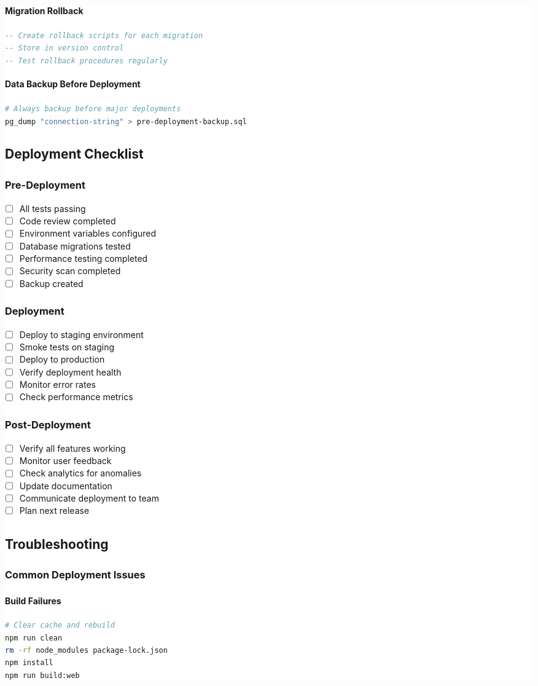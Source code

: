 #### Migration Rollback
```sql
-- Create rollback scripts for each migration
-- Store in version control
-- Test rollback procedures regularly
```

#### Data Backup Before Deployment
```bash
# Always backup before major deployments
pg_dump "connection-string" > pre-deployment-backup.sql
```

## Deployment Checklist

### Pre-Deployment
- [ ] All tests passing
- [ ] Code review completed
- [ ] Environment variables configured
- [ ] Database migrations tested
- [ ] Performance testing completed
- [ ] Security scan completed
- [ ] Backup created

### Deployment
- [ ] Deploy to staging environment
- [ ] Smoke tests on staging
- [ ] Deploy to production
- [ ] Verify deployment health
- [ ] Monitor error rates
- [ ] Check performance metrics

### Post-Deployment
- [ ] Verify all features working
- [ ] Monitor user feedback
- [ ] Check analytics for anomalies
- [ ] Update documentation
- [ ] Communicate deployment to team
- [ ] Plan next release

## Troubleshooting

### Common Deployment Issues

#### Build Failures
```bash
# Clear cache and rebuild
npm run clean
rm -rf node_modules package-lock.json
npm install
npm run build:web
```
